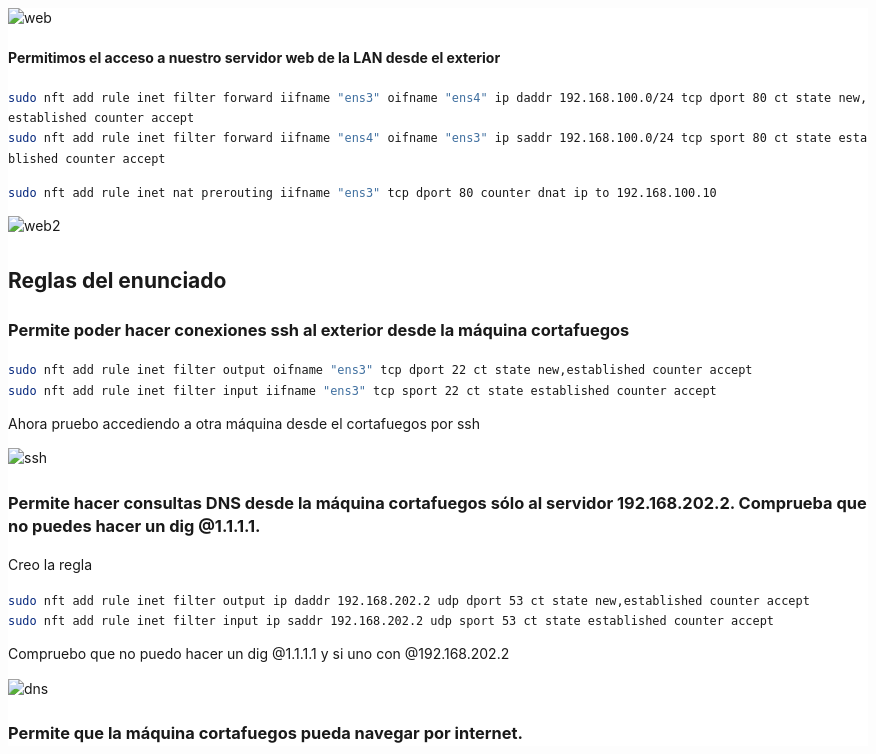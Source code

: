 ![web](https://i.imgur.com/s4Yw8Cl.png)

#### Permitimos el acceso a nuestro servidor web de la LAN desde el exterior

```bash
sudo nft add rule inet filter forward iifname "ens3" oifname "ens4" ip daddr 192.168.100.0/24 tcp dport 80 ct state new,established counter accept
sudo nft add rule inet filter forward iifname "ens4" oifname "ens3" ip saddr 192.168.100.0/24 tcp sport 80 ct state established counter accept
```

```bash
sudo nft add rule inet nat prerouting iifname "ens3" tcp dport 80 counter dnat ip to 192.168.100.10
```

![web2](https://i.imgur.com/C69ZdJ8.png)


## Reglas del enunciado

### Permite poder hacer conexiones ssh al exterior desde la máquina cortafuegos

```bash
sudo nft add rule inet filter output oifname "ens3" tcp dport 22 ct state new,established counter accept
sudo nft add rule inet filter input iifname "ens3" tcp sport 22 ct state established counter accept
```

Ahora pruebo accediendo a otra máquina desde el cortafuegos por ssh

![ssh](https://i.imgur.com/YsoD8Cx.png)

### Permite hacer consultas DNS desde la máquina cortafuegos sólo al servidor 192.168.202.2. Comprueba que no puedes hacer un dig @1.1.1.1.

Creo la regla

```bash
sudo nft add rule inet filter output ip daddr 192.168.202.2 udp dport 53 ct state new,established counter accept
sudo nft add rule inet filter input ip saddr 192.168.202.2 udp sport 53 ct state established counter accept
```

Compruebo que no puedo hacer un dig @1.1.1.1 y si uno con @192.168.202.2

![dns](https://i.imgur.com/XKHU64n.png)

### Permite que la máquina cortafuegos pueda navegar por internet.
